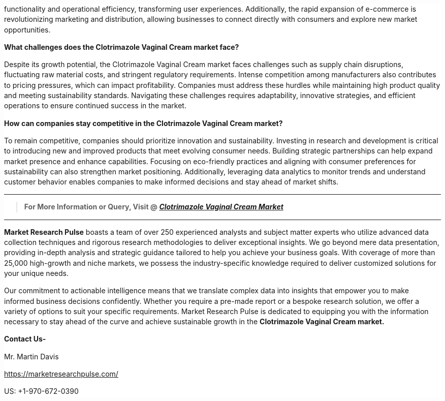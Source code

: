functionality and operational efficiency, transforming user experiences. Additionally, the rapid expansion of e-commerce is revolutionizing marketing and distribution, allowing businesses to connect directly with consumers and explore new market opportunities.</p><p><strong>What challenges does the Clotrimazole Vaginal Cream market face?</strong></p><p>Despite its growth potential, the Clotrimazole Vaginal Cream market faces challenges such as supply chain disruptions, fluctuating raw material costs, and stringent regulatory requirements. Intense competition among manufacturers also contributes to pricing pressures, which can impact profitability. Companies must address these hurdles while maintaining high product quality and meeting sustainability standards. Navigating these challenges requires adaptability, innovative strategies, and efficient operations to ensure continued success in the market.</p><p><strong>How can companies stay competitive in the Clotrimazole Vaginal Cream market?</strong></p><p>To remain competitive, companies should prioritize innovation and sustainability. Investing in research and development is critical to introducing new and improved products that meet evolving consumer needs. Building strategic partnerships can help expand market presence and enhance capabilities. Focusing on eco-friendly practices and aligning with consumer preferences for sustainability can also strengthen market positioning. Additionally, leveraging data analytics to monitor trends and understand customer behavior enables companies to make informed decisions and stay ahead of market shifts.</p><hr /><blockquote><p><strong>For More Information or Query, Visit @&nbsp;<em><a href="https://marketresearchpulse.com/report/81514/clotrimazole-vaginal-cream-market?utm_source=Linkedin&utm_medium=026">Clotrimazole Vaginal Cream Market</a></em></strong></p></blockquote><hr /><p><strong>Market Research Pulse</strong> boasts a team of over 250 experienced analysts and subject matter experts who utilize advanced data collection techniques and rigorous research methodologies to deliver exceptional insights. We go beyond mere data presentation, providing in-depth analysis and strategic guidance tailored to help you achieve your business goals. With coverage of more than 25,000 high-growth and niche markets, we possess the industry-specific knowledge required to deliver customized solutions for your unique needs.</p><p>Our commitment to actionable intelligence means that we translate complex data into insights that empower you to make informed business decisions confidently. Whether you require a pre-made report or a bespoke research solution, we offer a variety of options to suit your specific requirements. Market Research Pulse is dedicated to equipping you with the information necessary to stay ahead of the curve and achieve sustainable growth in the <strong>Clotrimazole Vaginal Cream market.</strong></p><p><strong>Contact Us-</strong></p><p>Mr. Martin Davis</p><p>https://marketresearchpulse.com/</p><p>US: +1-970-672-0390</p>
